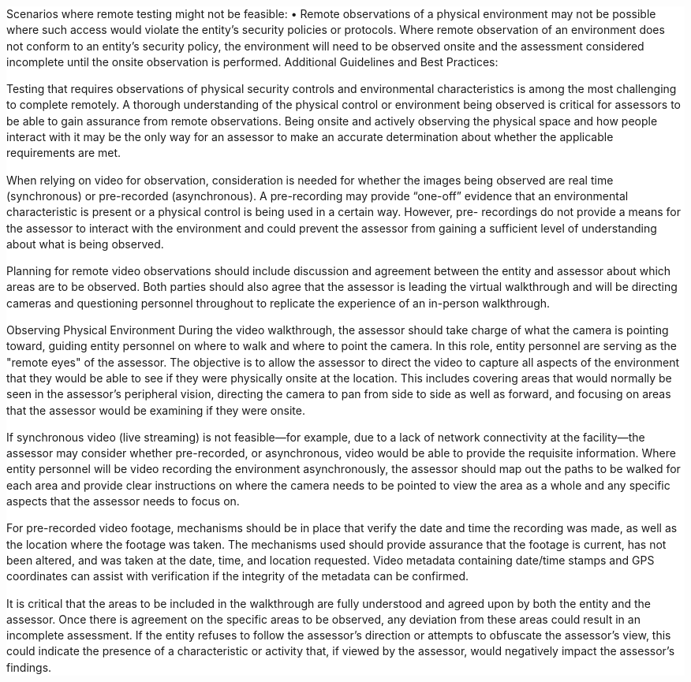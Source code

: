 Scenarios where remote testing might not be feasible:	•	Remote observations of a physical environment may not be possible where such access would violate the entity’s security policies or protocols. Where remote observation of an environment does not conform to an entity’s security policy, the environment will need to be observed onsite and the assessment considered incomplete until the onsite observation is performed.
Additional Guidelines and Best Practices:

Testing that requires observations of physical security controls and environmental characteristics is among the most challenging to complete remotely. A thorough understanding of the physical control or environment being observed is critical for assessors to be able to gain assurance from remote observations. Being onsite and actively observing the physical space and how people interact with it may be the only way for an assessor to make an accurate determination about whether the applicable requirements are met.

When relying on video for observation, consideration is needed for whether the images being observed are real time (synchronous) or pre-recorded (asynchronous). A pre-recording may provide “one-off” evidence that an environmental characteristic is present or a physical control is being used in a certain way. However, pre- recordings do not provide a means for the assessor to interact with the environment and could prevent the assessor from gaining a sufficient level of understanding about what is being observed.

Planning for remote video observations should include discussion and agreement between the entity and assessor about which areas are to be observed. Both parties should also agree that the assessor is leading the virtual walkthrough and will be directing cameras and questioning personnel throughout to replicate the experience of an in-person walkthrough.

 

Observing Physical Environment
During the video walkthrough, the assessor should take charge of what the camera is pointing toward, guiding entity personnel on where to walk and where to point the camera. In this role, entity personnel are serving as the "remote eyes" of the assessor. The objective is to allow the assessor to direct the video to capture all aspects of the environment that they would be able to see if they were physically onsite at the location. This includes covering areas that would normally be seen in the assessor’s peripheral vision, directing the camera to pan from side to side as well as forward, and focusing on areas that the assessor would be examining if they were onsite.

If synchronous video (live streaming) is not feasible—for example, due to a lack of network connectivity at the facility—the assessor may consider whether pre-recorded, or asynchronous, video would be able to provide the requisite information. Where entity personnel will be video recording the environment asynchronously, the assessor should map out the paths to be walked for each area and provide clear instructions on where the camera needs to be pointed to view the area as a whole and any specific aspects that the assessor needs to focus on.

For pre-recorded video footage, mechanisms should be in place that verify the date and time the recording was made, as well as the location where the footage was taken. The mechanisms used should provide assurance that the footage is current, has not been altered, and was taken at the date, time, and location requested. Video metadata containing date/time stamps and GPS coordinates can assist with verification if the integrity of the metadata can be confirmed.

It is critical that the areas to be included in the walkthrough are fully understood and agreed upon by both the entity and the assessor. Once there is agreement on the specific areas to be observed, any deviation from these areas could result in an incomplete assessment. If the entity refuses to follow the assessor’s direction or attempts to obfuscate the assessor’s view, this could indicate the presence of a characteristic or activity that, if viewed by the assessor, would negatively impact the assessor’s findings.
